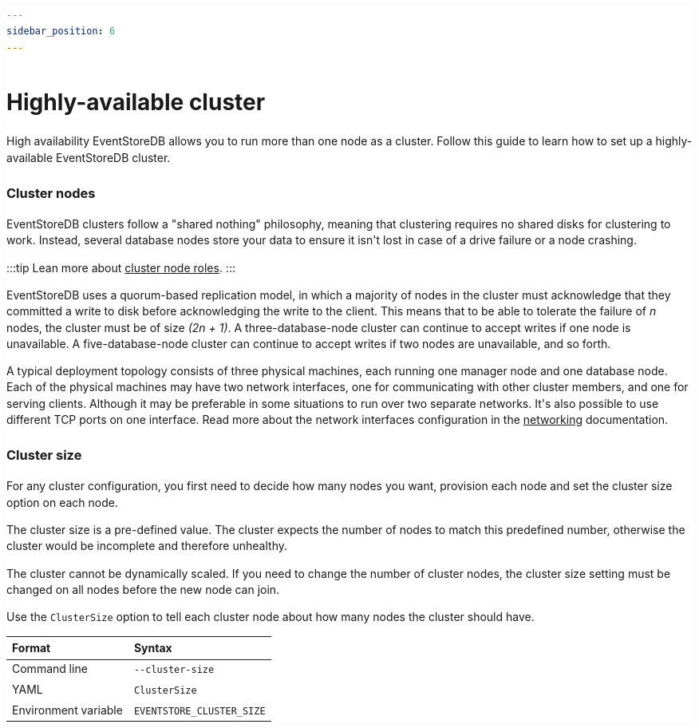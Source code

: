 ```yaml
---
sidebar_position: 6
---
```


# Highly-available cluster

High availability EventStoreDB allows you to run more than one node as a cluster. Follow this guide to learn how to set up a highly-available EventStoreDB cluster.

### Cluster nodes

EventStoreDB clusters follow a "shared nothing" philosophy, meaning that clustering requires no shared disks for clustering to work. Instead, several database nodes store your data to ensure it isn't lost in case of a drive failure or a node crashing.

:::tip
Lean more about [cluster node roles](#cluster-node-roles).
:::

EventStoreDB uses a quorum-based replication model, in which a majority of nodes in the cluster must acknowledge that they committed a write to disk before acknowledging the write to the client. This means that to be able to tolerate the failure of _n_ nodes, the cluster must be of size _(2n + 1)_. A three-database-node cluster can continue to accept writes if one node is unavailable. A five-database-node cluster can continue to accept writes if two nodes are unavailable, and so forth.

A typical deployment topology consists of three physical machines, each running one manager node and one database node. Each of the physical machines may have two network interfaces, one for communicating with other cluster members, and one for serving clients. Although it may be preferable in some situations to run over two separate networks. It's also possible to use different TCP ports on one interface. Read more about the network interfaces configuration in the [networking](networking.md) documentation.

### Cluster size

For any cluster configuration, you first need to decide how many nodes you want, provision each node and set the cluster size option on each node.

The cluster size is a pre-defined value. The cluster expects the number of nodes to match this predefined number, otherwise the cluster would be incomplete and therefore unhealthy.

The cluster cannot be dynamically scaled. If you need to change the number of cluster nodes, the cluster size setting must be changed on all nodes before the new node can join.

Use the `ClusterSize` option to tell each cluster node about how many nodes the cluster should have.

| Format               | Syntax                    |
| :------------------- | :------------------------ |
| Command line         | `--cluster-size`          |
| YAML                 | `ClusterSize`             |
| Environment variable | `EVENTSTORE_CLUSTER_SIZE` |
